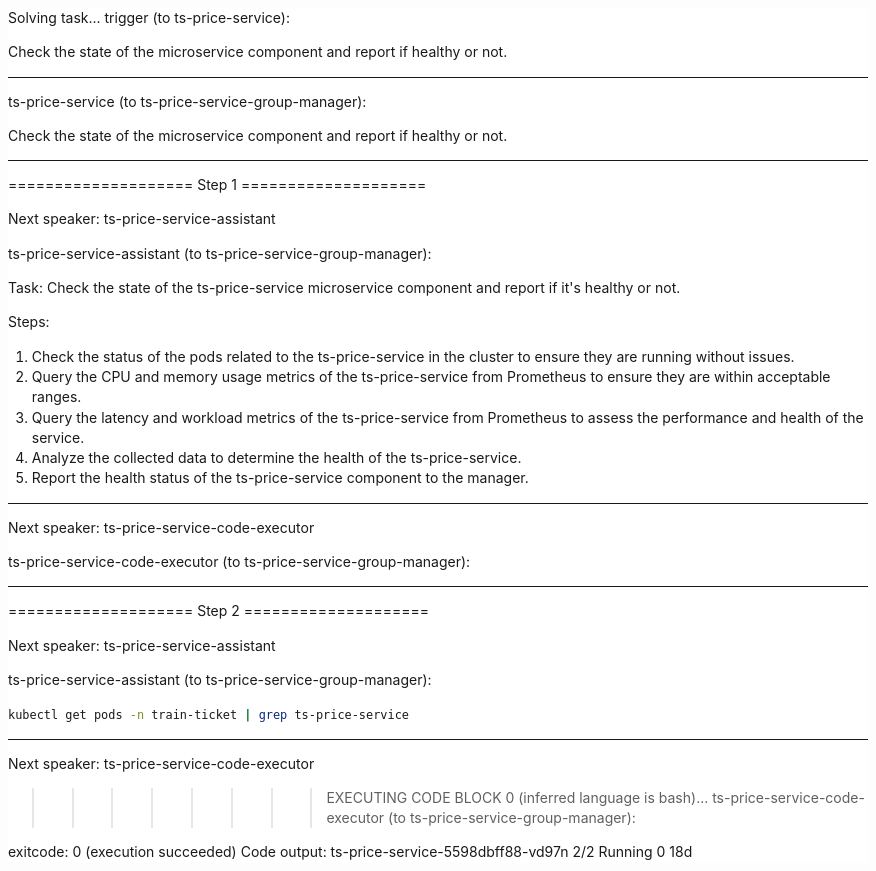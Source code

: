 Solving task...
trigger (to ts-price-service):

Check the state of the microservice component and report if healthy or not.

--------------------------------------------------------------------------------
ts-price-service (to ts-price-service-group-manager):

Check the state of the microservice component and report if healthy or not.

--------------------------------------------------------------------------------
==================== Step 1 ====================

Next speaker: ts-price-service-assistant

ts-price-service-assistant (to ts-price-service-group-manager):

Task: Check the state of the ts-price-service microservice component and report if it's healthy or not.

Steps:
1. Check the status of the pods related to the ts-price-service in the cluster to ensure they are running without issues.
2. Query the CPU and memory usage metrics of the ts-price-service from Prometheus to ensure they are within acceptable ranges.
3. Query the latency and workload metrics of the ts-price-service from Prometheus to assess the performance and health of the service.
4. Analyze the collected data to determine the health of the ts-price-service.
5. Report the health status of the ts-price-service component to the manager.

--------------------------------------------------------------------------------

Next speaker: ts-price-service-code-executor

ts-price-service-code-executor (to ts-price-service-group-manager):



--------------------------------------------------------------------------------
==================== Step 2 ====================

Next speaker: ts-price-service-assistant

ts-price-service-assistant (to ts-price-service-group-manager):

```bash
kubectl get pods -n train-ticket | grep ts-price-service
```

--------------------------------------------------------------------------------

Next speaker: ts-price-service-code-executor


>>>>>>>> EXECUTING CODE BLOCK 0 (inferred language is bash)...
ts-price-service-code-executor (to ts-price-service-group-manager):

exitcode: 0 (execution succeeded)
Code output: 
ts-price-service-5598dbff88-vd97n               2/2     Running   0               18d
